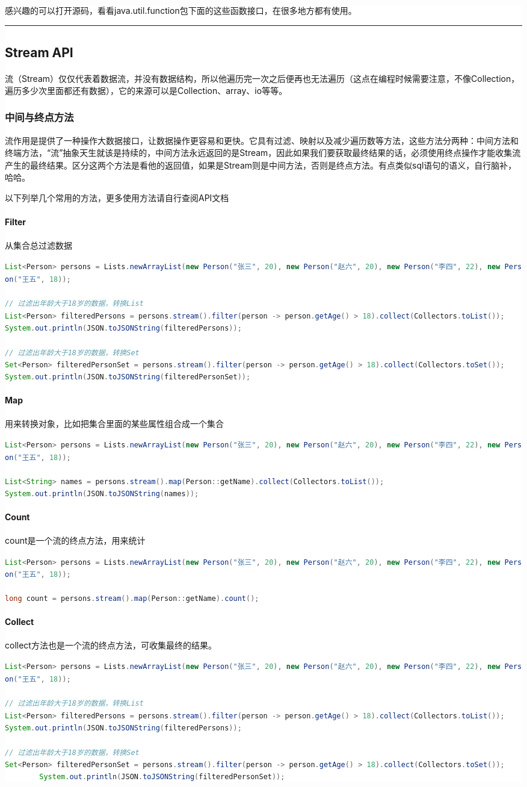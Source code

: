感兴趣的可以打开源码，看看java.util.function包下面的这些函数接口，在很多地方都有使用。

---
## Stream API
流（Stream）仅仅代表着数据流，并没有数据结构，所以他遍历完一次之后便再也无法遍历（这点在编程时候需要注意，不像Collection，遍历多少次里面都还有数据），它的来源可以是Collection、array、io等等。

### 中间与终点方法
流作用是提供了一种操作大数据接口，让数据操作更容易和更快。它具有过滤、映射以及减少遍历数等方法，这些方法分两种：中间方法和终端方法，“流”抽象天生就该是持续的，中间方法永远返回的是Stream，因此如果我们要获取最终结果的话，必须使用终点操作才能收集流产生的最终结果。区分这两个方法是看他的返回值，如果是Stream则是中间方法，否则是终点方法。有点类似sql语句的语义，自行脑补，哈哈。

以下列举几个常用的方法，更多使用方法请自行查阅API文档

#### Filter
从集合总过滤数据
```java
List<Person> persons = Lists.newArrayList(new Person("张三", 20), new Person("赵六", 20), new Person("李四", 22), new Person("王五", 18));

// 过滤出年龄大于18岁的数据，转换List
List<Person> filteredPersons = persons.stream().filter(person -> person.getAge() > 18).collect(Collectors.toList());
System.out.println(JSON.toJSONString(filteredPersons));

// 过滤出年龄大于18岁的数据，转换Set
Set<Person> filteredPersonSet = persons.stream().filter(person -> person.getAge() > 18).collect(Collectors.toSet());
System.out.println(JSON.toJSONString(filteredPersonSet));
```

#### Map
用来转换对象，比如把集合里面的某些属性组合成一个集合
```java
List<Person> persons = Lists.newArrayList(new Person("张三", 20), new Person("赵六", 20), new Person("李四", 22), new Person("王五", 18));

List<String> names = persons.stream().map(Person::getName).collect(Collectors.toList());
System.out.println(JSON.toJSONString(names));
```
#### Count
count是一个流的终点方法，用来统计
```java
List<Person> persons = Lists.newArrayList(new Person("张三", 20), new Person("赵六", 20), new Person("李四", 22), new Person("王五", 18));

long count = persons.stream().map(Person::getName).count();
```

#### Collect
collect方法也是一个流的终点方法，可收集最终的结果。

```java
List<Person> persons = Lists.newArrayList(new Person("张三", 20), new Person("赵六", 20), new Person("李四", 22), new Person("王五", 18));

// 过滤出年龄大于18岁的数据，转换List
List<Person> filteredPersons = persons.stream().filter(person -> person.getAge() > 18).collect(Collectors.toList());
System.out.println(JSON.toJSONString(filteredPersons));

// 过滤出年龄大于18岁的数据，转换Set
Set<Person> filteredPersonSet = persons.stream().filter(person -> person.getAge() > 18).collect(Collectors.toSet());
        System.out.println(JSON.toJSONString(filteredPersonSet));
```